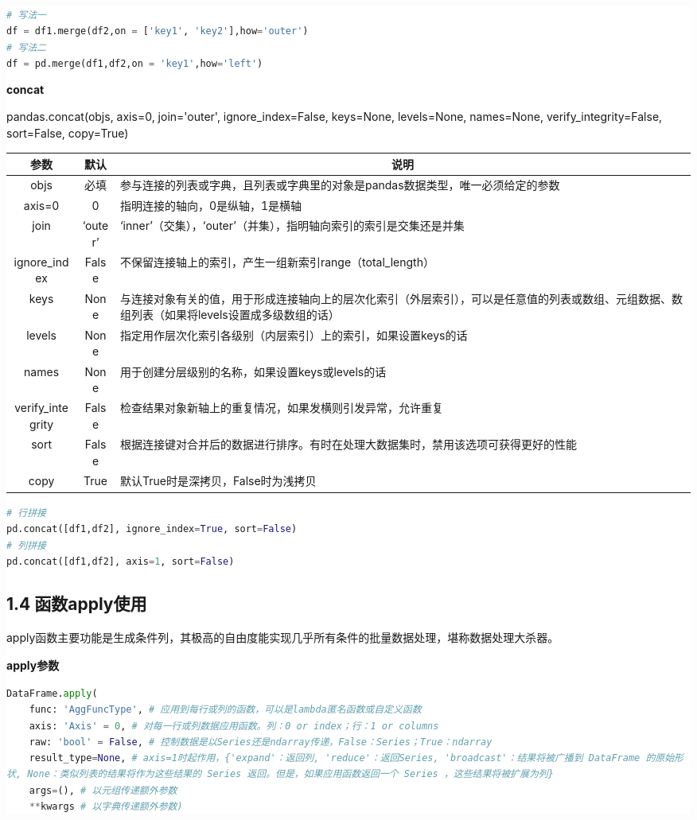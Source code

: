 ```python
# 写法一
df = df1.merge(df2,on = ['key1', 'key2'],how='outer')
# 写法二
df = pd.merge(df1,df2,on = 'key1',how='left')
```

**concat**  

pandas.concat(objs, axis=0, join='outer', ignore_index=False, keys=None, 
levels=None, names=None, verify_integrity=False, sort=False, copy=True)

|参数|默认|说明|
|:-:|:-:|--|
|objs|必填|参与连接的列表或字典，且列表或字典里的对象是pandas数据类型，唯一必须给定的参数|
|axis=0|0|指明连接的轴向，0是纵轴，1是横轴|
|join|‘outer’|‘inner’（交集），‘outer’（并集），指明轴向索引的索引是交集还是并集|
|ignore_index|False|不保留连接轴上的索引，产生一组新索引range（total_length）|
|keys|None|与连接对象有关的值，用于形成连接轴向上的层次化索引（外层索引），可以是任意值的列表或数组、元组数据、数组列表（如果将levels设置成多级数组的话）|
|levels|None|指定用作层次化索引各级别（内层索引）上的索引，如果设置keys的话|
|names|None|用于创建分层级别的名称，如果设置keys或levels的话|
|verify_integrity|False|检查结果对象新轴上的重复情况，如果发横则引发异常，允许重复|
|sort|False|根据连接键对合并后的数据进行排序。有时在处理大数据集时，禁用该选项可获得更好的性能|
|copy|True|默认True时是深拷贝，False时为浅拷贝|

```python
# 行拼接
pd.concat([df1,df2], ignore_index=True, sort=False)
# 列拼接
pd.concat([df1,df2], axis=1, sort=False)
```

## 1.4 函数apply使用

apply函数主要功能是生成条件列，其极高的自由度能实现几乎所有条件的批量数据处理，堪称数据处理大杀器。

**apply参数**

```python
DataFrame.apply(
    func: 'AggFuncType', # 应用到每行或列的函数，可以是lambda匿名函数或自定义函数
    axis: 'Axis' = 0, # 对每一行或列数据应用函数。列：0 or index；行：1 or columns
    raw: 'bool' = False, # 控制数据是以Series还是ndarray传递，False：Series；True：ndarray
    result_type=None, # axis=1时起作用，{'expand'：返回列, 'reduce'：返回Series, 'broadcast'：结果将被广播到 DataFrame 的原始形状, None：类似列表的结果将作为这些结果的 Series 返回。但是，如果应用函数返回一个 Series ，这些结果将被扩展为列}
    args=(), # 以元组传递额外参数
    **kwargs # 以字典传递额外参数)
```
